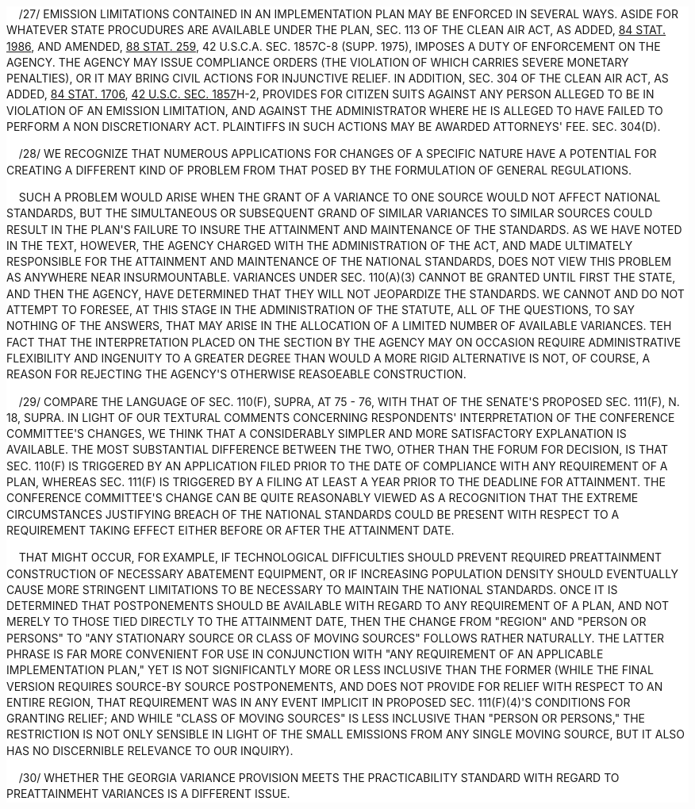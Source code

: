     /27/ EMISSION LIMITATIONS CONTAINED IN AN IMPLEMENTATION PLAN MAY BE ENFORCED IN SEVERAL WAYS.  ASIDE FOR WHATEVER STATE PROCUDURES ARE AVAILABLE UNDER THE PLAN, SEC. 113 OF THE CLEAN AIR ACT, AS ADDED, [84 STAT. 1986][/us/stat/84/1986], AND AMENDED, [88 STAT. 259][/us/stat/88/259], 42 U.S.C.A. SEC. 1857C-8 (SUPP. 1975), IMPOSES A DUTY OF ENFORCEMENT ON THE AGENCY.  THE AGENCY MAY ISSUE COMPLIANCE ORDERS (THE VIOLATION OF WHICH CARRIES SEVERE MONETARY PENALTIES), OR IT MAY BRING CIVIL ACTIONS FOR INJUNCTIVE RELIEF.  IN ADDITION, SEC. 304 OF THE CLEAN AIR ACT, AS ADDED, [84 STAT. 1706][/us/stat/84/1706], [42 U.S.C. SEC. 1857][/us/usc/t42/s1857]H-2, PROVIDES FOR CITIZEN SUITS AGAINST ANY PERSON ALLEGED TO BE IN VIOLATION OF AN EMISSION LIMITATION, AND AGAINST THE ADMINISTRATOR WHERE HE IS ALLEGED TO HAVE FAILED TO PERFORM A NON DISCRETIONARY ACT.  PLAINTIFFS IN SUCH ACTIONS MAY BE AWARDED ATTORNEYS' FEE.  SEC. 304(D).

    /28/ WE RECOGNIZE THAT NUMEROUS APPLICATIONS FOR CHANGES OF A SPECIFIC NATURE HAVE A POTENTIAL FOR CREATING A DIFFERENT KIND OF PROBLEM FROM THAT POSED BY THE FORMULATION OF GENERAL REGULATIONS.

    SUCH A PROBLEM WOULD ARISE WHEN THE GRANT OF A VARIANCE TO ONE SOURCE WOULD NOT AFFECT NATIONAL STANDARDS, BUT THE SIMULTANEOUS OR SUBSEQUENT GRAND OF SIMILAR VARIANCES TO SIMILAR SOURCES COULD RESULT IN THE PLAN'S FAILURE TO INSURE THE ATTAINMENT AND MAINTENANCE OF THE STANDARDS.  AS WE HAVE NOTED IN THE TEXT, HOWEVER, THE AGENCY CHARGED WITH THE ADMINISTRATION OF THE ACT, AND MADE ULTIMATELY RESPONSIBLE FOR THE ATTAINMENT AND MAINTENANCE OF THE NATIONAL STANDARDS, DOES NOT VIEW THIS PROBLEM AS ANYWHERE NEAR INSURMOUNTABLE.  VARIANCES UNDER SEC. 110(A)(3) CANNOT BE GRANTED UNTIL FIRST THE STATE, AND THEN THE AGENCY, HAVE DETERMINED THAT THEY WILL NOT JEOPARDIZE THE STANDARDS.  WE CANNOT AND DO NOT ATTEMPT TO FORESEE, AT THIS STAGE IN THE ADMINISTRATION OF THE STATUTE, ALL OF THE QUESTIONS, TO SAY NOTHING OF THE ANSWERS, THAT MAY ARISE IN THE ALLOCATION OF A LIMITED NUMBER OF AVAILABLE VARIANCES.  TEH FACT THAT THE INTERPRETATION PLACED ON THE SECTION BY THE AGENCY MAY ON OCCASION REQUIRE ADMINISTRATIVE FLEXIBILITY AND INGENUITY TO A GREATER DEGREE THAN WOULD A MORE RIGID ALTERNATIVE IS NOT, OF COURSE, A REASON FOR REJECTING THE AGENCY'S OTHERWISE REASOEABLE CONSTRUCTION.

    /29/ COMPARE THE LANGUAGE OF SEC. 110(F), SUPRA, AT 75 - 76, WITH THAT OF THE SENATE'S PROPOSED SEC. 111(F), N. 18, SUPRA.  IN LIGHT OF OUR TEXTURAL COMMENTS CONCERNING RESPONDENTS' INTERPRETATION OF THE CONFERENCE COMMITTEE'S CHANGES, WE THINK THAT A CONSIDERABLY SIMPLER AND MORE SATISFACTORY EXPLANATION IS AVAILABLE.  THE MOST SUBSTANTIAL DIFFERENCE BETWEEN THE TWO, OTHER THAN THE FORUM FOR DECISION, IS THAT SEC. 110(F) IS TRIGGERED BY AN APPLICATION FILED PRIOR TO THE DATE OF COMPLIANCE WITH ANY REQUIREMENT OF A PLAN, WHEREAS SEC. 111(F) IS TRIGGERED BY A FILING AT LEAST A YEAR PRIOR TO THE DEADLINE FOR ATTAINMENT.  THE CONFERENCE COMMITTEE'S CHANGE CAN BE QUITE REASONABLY VIEWED AS A RECOGNITION THAT THE EXTREME CIRCUMSTANCES JUSTIFYING BREACH OF THE NATIONAL STANDARDS COULD BE PRESENT WITH RESPECT TO A REQUIREMENT TAKING EFFECT EITHER BEFORE OR AFTER THE ATTAINMENT DATE.

    THAT MIGHT OCCUR, FOR EXAMPLE, IF TECHNOLOGICAL DIFFICULTIES SHOULD PREVENT REQUIRED PREATTAINMENT CONSTRUCTION OF NECESSARY ABATEMENT EQUIPMENT, OR IF INCREASING POPULATION DENSITY SHOULD EVENTUALLY CAUSE MORE STRINGENT LIMITATIONS TO BE NECESSARY TO MAINTAIN THE NATIONAL STANDARDS.  ONCE IT IS DETERMINED THAT POSTPONEMENTS SHOULD BE AVAILABLE WITH REGARD TO ANY REQUIREMENT OF A PLAN, AND NOT MERELY TO THOSE TIED DIRECTLY TO THE ATTAINMENT DATE, THEN THE CHANGE FROM "REGION" AND "PERSON OR PERSONS" TO "ANY STATIONARY SOURCE OR CLASS OF MOVING SOURCES" FOLLOWS RATHER NATURALLY.  THE LATTER PHRASE IS FAR MORE CONVENIENT FOR USE IN CONJUNCTION WITH "ANY REQUIREMENT OF AN APPLICABLE IMPLEMENTATION PLAN," YET IS NOT SIGNIFICANTLY MORE OR LESS INCLUSIVE THAN THE FORMER (WHILE THE FINAL VERSION REQUIRES SOURCE-BY SOURCE POSTPONEMENTS, AND DOES NOT PROVIDE FOR RELIEF WITH RESPECT TO AN ENTIRE REGION, THAT REQUIREMENT WAS IN ANY EVENT IMPLICIT IN PROPOSED SEC. 111(F)(4)'S CONDITIONS FOR GRANTING RELIEF; AND WHILE "CLASS OF MOVING SOURCES" IS LESS INCLUSIVE THAN "PERSON OR PERSONS," THE RESTRICTION IS NOT ONLY SENSIBLE IN LIGHT OF THE SMALL EMISSIONS FROM ANY SINGLE MOVING SOURCE, BUT IT ALSO HAS NO DISCERNIBLE RELEVANCE TO OUR INQUIRY).

    /30/ WHETHER THE GEORGIA VARIANCE PROVISION MEETS THE PRACTICABILITY STANDARD WITH REGARD TO PREATTAINMEHT VARIANCES IS A DIFFERENT ISSUE.


[/us/courts/scotus/usReporter/421/60]: https://publicdocs.github.io/go/links?ns=uslm-x&ref=%2Fus%2Fcourts%2Fscotus%2FusReporter%2F421%2F60
[/us/courts/scotus/usReporter/419/823]: https://publicdocs.github.io/go/links?ns=uslm-x&ref=%2Fus%2Fcourts%2Fscotus%2FusReporter%2F419%2F823
[/us/stat/69/322]: https://publicdocs.github.io/go/links?ns=uslm&ref=%2Fus%2Fstat%2F69%2F322
[/us/stat/74/162]: https://publicdocs.github.io/go/links?ns=uslm&ref=%2Fus%2Fstat%2F74%2F162
[/us/stat/77/392]: https://publicdocs.github.io/go/links?ns=uslm&ref=%2Fus%2Fstat%2F77%2F392
[/us/stat/79/992]: https://publicdocs.github.io/go/links?ns=uslm&ref=%2Fus%2Fstat%2F79%2F992
[/us/stat/80/954]: https://publicdocs.github.io/go/links?ns=uslm&ref=%2Fus%2Fstat%2F80%2F954
[/us/stat/81/485]: https://publicdocs.github.io/go/links?ns=uslm&ref=%2Fus%2Fstat%2F81%2F485
[/us/stat/84/1976]: https://publicdocs.github.io/go/links?ns=uslm&ref=%2Fus%2Fstat%2F84%2F1976
[/us/stat/84/1678]: https://publicdocs.github.io/go/links?ns=uslm&ref=%2Fus%2Fstat%2F84%2F1678
[/us/usc/t42/s1857]: https://publicdocs.github.io/go/links?ns=uslm&ref=%2Fus%2Fusc%2Ft42%2Fs1857
[/us/stat/84/1679]: https://publicdocs.github.io/go/links?ns=uslm&ref=%2Fus%2Fstat%2F84%2F1679
[/us/usc/t42/s1857]: https://publicdocs.github.io/go/links?ns=uslm&ref=%2Fus%2Fusc%2Ft42%2Fs1857
[/us/stat/84/1680]: https://publicdocs.github.io/go/links?ns=uslm&ref=%2Fus%2Fstat%2F84%2F1680
[/us/usc/t42/s1857]: https://publicdocs.github.io/go/links?ns=uslm&ref=%2Fus%2Fusc%2Ft42%2Fs1857
[/us/cfr/0]: https://publicdocs.github.io/go/links?ns=uslm-x&ref=%2Fus%2Fcfr%2F0
[/us/cfr/0]: https://publicdocs.github.io/go/links?ns=uslm-x&ref=%2Fus%2Fcfr%2F0
[/us/cfr/0]: https://publicdocs.github.io/go/links?ns=uslm-x&ref=%2Fus%2Fcfr%2F0
[/us/courts/scotus/usReporter/380/1]: https://publicdocs.github.io/go/links?ns=uslm-x&ref=%2Fus%2Fcourts%2Fscotus%2FusReporter%2F380%2F1
[/us/courts/scotus/usReporter/256/477]: https://publicdocs.github.io/go/links?ns=uslm-x&ref=%2Fus%2Fcourts%2Fscotus%2FusReporter%2F256%2F477
[/us/stat/88/256]: https://publicdocs.github.io/go/links?ns=uslm&ref=%2Fus%2Fstat%2F88%2F256
[/us/courts/scotus/usReporter/417/942]: https://publicdocs.github.io/go/links?ns=uslm-x&ref=%2Fus%2Fcourts%2Fscotus%2FusReporter%2F417%2F942
[/us/usc/t42/s1857]: https://publicdocs.github.io/go/links?ns=uslm&ref=%2Fus%2Fusc%2Ft42%2Fs1857
[/us/cfr/0]: https://publicdocs.github.io/go/links?ns=uslm-x&ref=%2Fus%2Fcfr%2F0
[/us/cfr/0]: https://publicdocs.github.io/go/links?ns=uslm-x&ref=%2Fus%2Fcfr%2F0
[/us/cfr/0]: https://publicdocs.github.io/go/links?ns=uslm-x&ref=%2Fus%2Fcfr%2F0
[/us/stat/84/1689]: https://publicdocs.github.io/go/links?ns=uslm&ref=%2Fus%2Fstat%2F84%2F1689
[/us/stat/88/259]: https://publicdocs.github.io/go/links?ns=uslm&ref=%2Fus%2Fstat%2F88%2F259
[/us/stat/84/1690]: https://publicdocs.github.io/go/links?ns=uslm&ref=%2Fus%2Fstat%2F84%2F1690
[/us/stat/88/258]: https://publicdocs.github.io/go/links?ns=uslm&ref=%2Fus%2Fstat%2F88%2F258
[/us/stat/84/1703]: https://publicdocs.github.io/go/links?ns=uslm&ref=%2Fus%2Fstat%2F84%2F1703
[/us/usc/t42/s1857]: https://publicdocs.github.io/go/links?ns=uslm&ref=%2Fus%2Fusc%2Ft42%2Fs1857
[/us/stat/84/1683]: https://publicdocs.github.io/go/links?ns=uslm&ref=%2Fus%2Fstat%2F84%2F1683
[/us/stat/85/464]: https://publicdocs.github.io/go/links?ns=uslm&ref=%2Fus%2Fstat%2F85%2F464
[/us/usc/t42/s1857]: https://publicdocs.github.io/go/links?ns=uslm&ref=%2Fus%2Fusc%2Ft42%2Fs1857
[/us/stat/84/1698]: https://publicdocs.github.io/go/links?ns=uslm&ref=%2Fus%2Fstat%2F84%2F1698
[/us/stat/85/464]: https://publicdocs.github.io/go/links?ns=uslm&ref=%2Fus%2Fstat%2F85%2F464
[/us/usc/t42/s1857]: https://publicdocs.github.io/go/links?ns=uslm&ref=%2Fus%2Fusc%2Ft42%2Fs1857
[/us/usc/t42/s1857]: https://publicdocs.github.io/go/links?ns=uslm&ref=%2Fus%2Fusc%2Ft42%2Fs1857
[/us/cfr/0]: https://publicdocs.github.io/go/links?ns=uslm-x&ref=%2Fus%2Fcfr%2F0
[/us/stat/84/1986]: https://publicdocs.github.io/go/links?ns=uslm&ref=%2Fus%2Fstat%2F84%2F1986
[/us/stat/88/259]: https://publicdocs.github.io/go/links?ns=uslm&ref=%2Fus%2Fstat%2F88%2F259
[/us/stat/84/1706]: https://publicdocs.github.io/go/links?ns=uslm&ref=%2Fus%2Fstat%2F84%2F1706
[/us/usc/t42/s1857]: https://publicdocs.github.io/go/links?ns=uslm&ref=%2Fus%2Fusc%2Ft42%2Fs1857